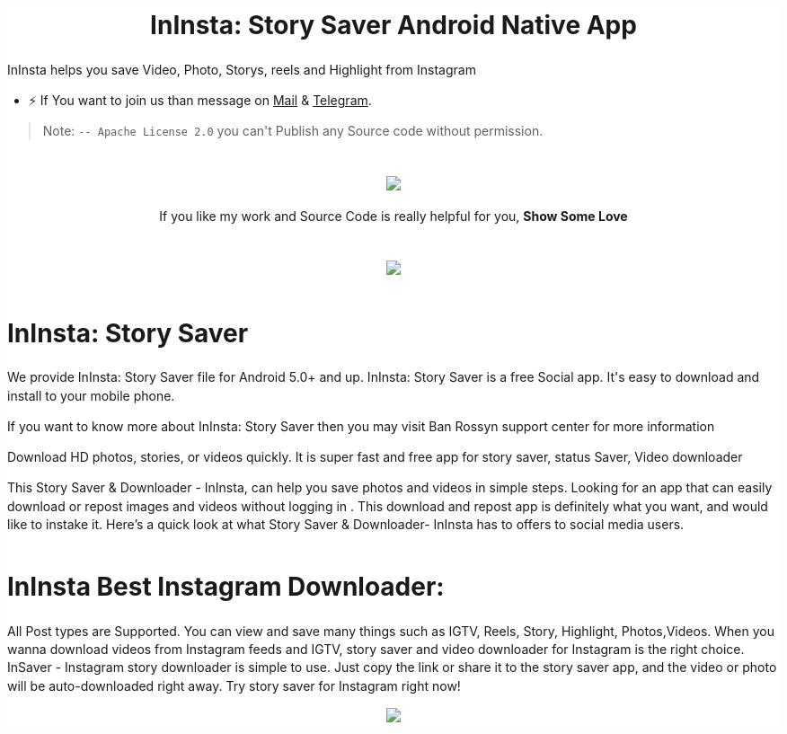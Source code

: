 <p align="center">
  <h1 align="center">InInsta: Story Saver Android Native App</h1>
  
InInsta helps you save Video, Photo, Storys, reels and Highlight from Instagram

- ⚡  If You want to join us than message on <a href="banrossyn@gmail.com">Mail</a>
&
<a href="https://t.me/banrossyn">Telegram</a>. 

> Note: `-- Apache License 2.0` you can't Publish any Source code without permission.
# 
<p align="center">
    <a href="https://www.paypal.com/paypalme/banrossyn">
      <img src="https://user-images.githubusercontent.com/97843190/184054819-e2e80e69-df46-4d38-8769-5d591673d412.png"/>
    </a>
  </p>
<p align="center">If you like my work and Source Code is really helpful for you, <strong>Show Some Love</strong></p>

# 
<p align="center">
    <a href="">
      <img src="https://user-images.githubusercontent.com/97843190/183115366-0c4352d0-6c5e-499b-aaf6-543bdf6ffe76.jpg" width="1280" />
    </a>
  </p>


# InInsta: Story Saver
We provide InInsta: Story Saver file for Android 5.0+ and up. InInsta: Story Saver is a free Social app. It's easy to download and install to your mobile phone.

If you want to know more about InInsta: Story Saver then you may visit Ban Rossyn support center for more information

Download HD photos, stories, or videos quickly.
It is super fast and free app for story saver, status Saver, Video downloader

This Story Saver & Downloader - InInsta, can help you save photos and videos in simple steps.
Looking for an app that can easily download or repost images and videos without logging in .
This download and repost app is definitely what you want, and would like to instake it.
Here’s a quick look at what Story Saver & Downloader- InInsta has to offers to social media users.

# InInsta Best Instagram Downloader:
All Post types are Supported. You can view and save many things such as IGTV, Reels, Story, Highlight, Photos,Videos. When you wanna download videos from Instagram feeds and IGTV, story saver and video downloader for Instagram is the right choice. InSaver - Instagram story downloader is simple to use. Just copy the link or share it to the story saver app, and the video or photo will be auto-downloaded right away. Try story saver for Instagram right now!
<p align="center">
    <a href="">
      <img src="https://user-images.githubusercontent.com/97843190/183115419-37d3314a-44a4-4dc0-8c1f-dd9fc16354d2.png" width="1280" />
    </a>
  </p>
